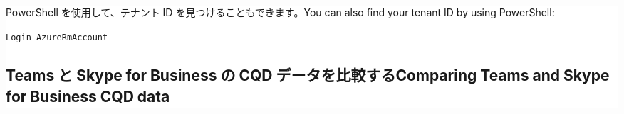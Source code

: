 <span data-ttu-id="7d2b7-452">PowerShell を使用して、テナント ID を見つけることもできます。</span><span class="sxs-lookup"><span data-stu-id="7d2b7-452">You can also find your tenant ID by using PowerShell:</span></span> 

```powershell
Login-AzureRmAccount
```

## <a name="comparing-teams-and-skype-for-business-cqd-data"></a><span data-ttu-id="7d2b7-453">Teams と Skype for Business の CQD データを比較する</span><span class="sxs-lookup"><span data-stu-id="7d2b7-453">Comparing Teams and Skype for Business CQD data</span></span>

